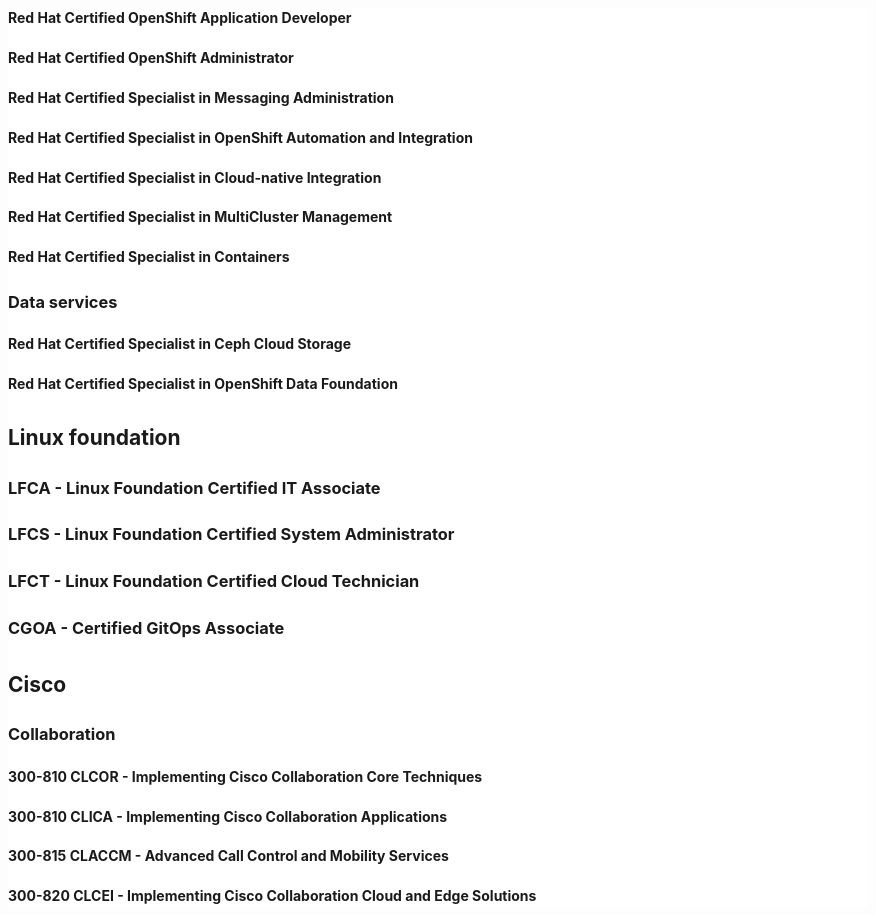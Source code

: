 #### Red Hat Certified OpenShift Application Developer

#### Red Hat Certified OpenShift Administrator

#### Red Hat Certified Specialist in Messaging Administration

#### Red Hat Certified Specialist in OpenShift Automation and Integration

#### Red Hat Certified Specialist in Cloud-native Integration

#### Red Hat Certified Specialist in MultiCluster Management

#### Red Hat Certified Specialist in Containers

### Data services

#### Red Hat Certified Specialist in Ceph Cloud Storage

#### Red Hat Certified Specialist in OpenShift Data Foundation

## Linux foundation

### LFCA - Linux Foundation Certified IT Associate

### LFCS - Linux Foundation Certified System Administrator

### LFCT - Linux Foundation Certified Cloud Technician

### CGOA - Certified GitOps Associate

## Cisco

### Collaboration

#### 300-810 CLCOR - Implementing Cisco Collaboration Core Techniques

#### 300-810 CLICA - Implementing Cisco Collaboration Applications

#### 300-815 CLACCM - Advanced Call Control and Mobility Services

#### 300-820 CLCEI - Implementing Cisco Collaboration Cloud and Edge Solutions
